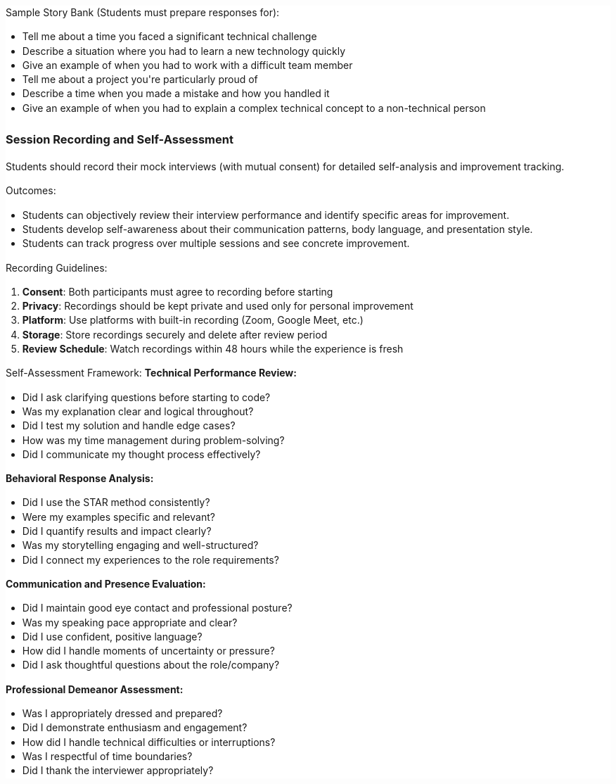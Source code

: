 Sample Story Bank (Students must prepare responses for):
- Tell me about a time you faced a significant technical challenge
- Describe a situation where you had to learn a new technology quickly
- Give an example of when you had to work with a difficult team member
- Tell me about a project you're particularly proud of
- Describe a time when you made a mistake and how you handled it
- Give an example of when you had to explain a complex technical concept to a non-technical person

### Session Recording and Self-Assessment

Students should record their mock interviews (with mutual consent) for detailed self-analysis and improvement tracking.

Outcomes:
- Students can objectively review their interview performance and identify specific areas for improvement.
- Students develop self-awareness about their communication patterns, body language, and presentation style.
- Students can track progress over multiple sessions and see concrete improvement.

Recording Guidelines:
1. **Consent**: Both participants must agree to recording before starting
2. **Privacy**: Recordings should be kept private and used only for personal improvement
3. **Platform**: Use platforms with built-in recording (Zoom, Google Meet, etc.)
4. **Storage**: Store recordings securely and delete after review period
5. **Review Schedule**: Watch recordings within 48 hours while the experience is fresh

Self-Assessment Framework:
**Technical Performance Review:**
- Did I ask clarifying questions before starting to code?
- Was my explanation clear and logical throughout?
- Did I test my solution and handle edge cases?
- How was my time management during problem-solving?
- Did I communicate my thought process effectively?

**Behavioral Response Analysis:**
- Did I use the STAR method consistently?
- Were my examples specific and relevant?
- Did I quantify results and impact clearly?
- Was my storytelling engaging and well-structured?
- Did I connect my experiences to the role requirements?

**Communication and Presence Evaluation:**
- Did I maintain good eye contact and professional posture?
- Was my speaking pace appropriate and clear?
- Did I use confident, positive language?
- How did I handle moments of uncertainty or pressure?
- Did I ask thoughtful questions about the role/company?

**Professional Demeanor Assessment:**
- Was I appropriately dressed and prepared?
- Did I demonstrate enthusiasm and engagement?
- How did I handle technical difficulties or interruptions?
- Was I respectful of time boundaries?
- Did I thank the interviewer appropriately?
